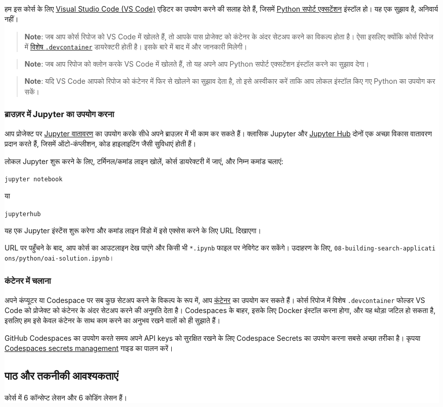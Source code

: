 हम इस कोर्स के लिए [Visual Studio Code (VS Code)](https://code.visualstudio.com/?WT.mc_id=academic-105485-koreyst) एडिटर का उपयोग करने की सलाह देते हैं, जिसमें [Python सपोर्ट एक्सटेंशन](https://marketplace.visualstudio.com/items?itemName=ms-python.python&WT.mc_id=academic-105485-koreyst) इंस्टॉल हो। यह एक सुझाव है, अनिवार्य नहीं।

> **Note**: जब आप कोर्स रिपोज को VS Code में खोलते हैं, तो आपके पास प्रोजेक्ट को कंटेनर के अंदर सेटअप करने का विकल्प होता है। ऐसा इसलिए क्योंकि कोर्स रिपोज में [विशेष `.devcontainer`](https://code.visualstudio.com/docs/devcontainers/containers?itemName=ms-python.python&WT.mc_id=academic-105485-koreyst) डायरेक्टरी होती है। इसके बारे में बाद में और जानकारी मिलेगी।

> **Note**: जब आप रिपोज को क्लोन करके VS Code में खोलते हैं, तो यह अपने आप Python सपोर्ट एक्सटेंशन इंस्टॉल करने का सुझाव देगा।

> **Note**: यदि VS Code आपको रिपोज को कंटेनर में फिर से खोलने का सुझाव देता है, तो इसे अस्वीकार करें ताकि आप लोकल इंस्टॉल किए गए Python का उपयोग कर सकें।

### ब्राउज़र में Jupyter का उपयोग करना

आप प्रोजेक्ट पर [Jupyter वातावरण](https://jupyter.org?WT.mc_id=academic-105485-koreyst) का उपयोग करके सीधे अपने ब्राउज़र में भी काम कर सकते हैं। क्लासिक Jupyter और [Jupyter Hub](https://jupyter.org/hub?WT.mc_id=academic-105485-koreyst) दोनों एक अच्छा विकास वातावरण प्रदान करते हैं, जिसमें ऑटो-कंप्लीशन, कोड हाइलाइटिंग जैसी सुविधाएं होती हैं।

लोकल Jupyter शुरू करने के लिए, टर्मिनल/कमांड लाइन खोलें, कोर्स डायरेक्टरी में जाएं, और निम्न कमांड चलाएं:

```bash
jupyter notebook
```

या

```bash
jupyterhub
```

यह एक Jupyter इंस्टेंस शुरू करेगा और कमांड लाइन विंडो में इसे एक्सेस करने के लिए URL दिखाएगा।

URL पर पहुँचने के बाद, आप कोर्स का आउटलाइन देख पाएंगे और किसी भी `*.ipynb` फाइल पर नेविगेट कर सकेंगे। उदाहरण के लिए, `08-building-search-applications/python/oai-solution.ipynb`।

### कंटेनर में चलाना

अपने कंप्यूटर या Codespace पर सब कुछ सेटअप करने के विकल्प के रूप में, आप [कंटेनर](../../../00-course-setup/<https:/en.wikipedia.org/wiki/Containerization_(computing)?WT.mc_id=academic-105485-koreyst>) का उपयोग कर सकते हैं। कोर्स रिपोज में विशेष `.devcontainer` फोल्डर VS Code को प्रोजेक्ट को कंटेनर के अंदर सेटअप करने की अनुमति देता है। Codespaces के बाहर, इसके लिए Docker इंस्टॉल करना होगा, और यह थोड़ा जटिल हो सकता है, इसलिए हम इसे केवल कंटेनर के साथ काम करने का अनुभव रखने वालों को ही सुझाते हैं।

GitHub Codespaces का उपयोग करते समय अपने API keys को सुरक्षित रखने के लिए Codespace Secrets का उपयोग करना सबसे अच्छा तरीका है। कृपया [Codespaces secrets management](https://docs.github.com/en/codespaces/managing-your-codespaces/managing-secrets-for-your-codespaces?WT.mc_id=academic-105485-koreyst) गाइड का पालन करें।

## पाठ और तकनीकी आवश्यकताएं

कोर्स में 6 कॉन्सेप्ट लेसन और 6 कोडिंग लेसन हैं।
